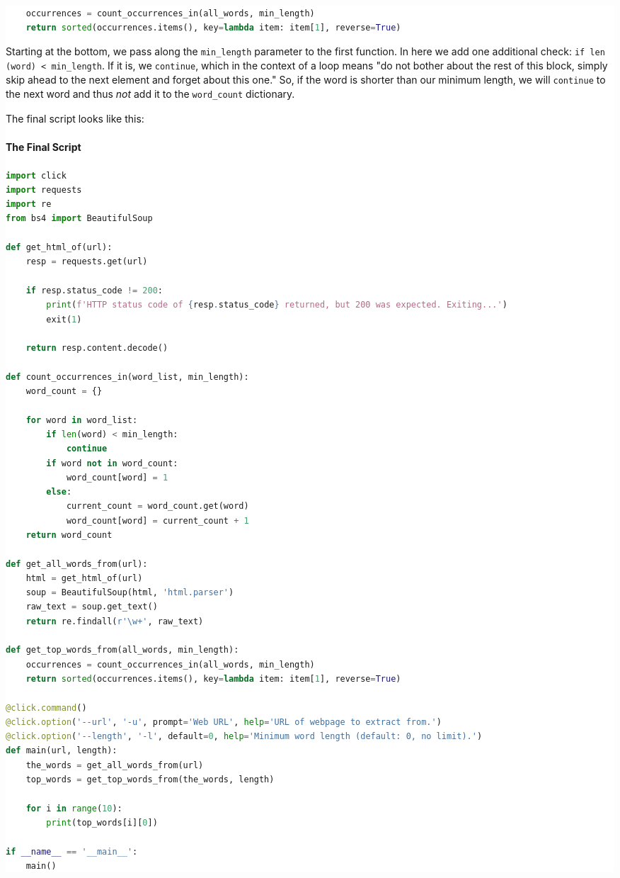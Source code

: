 ```python
    occurrences = count_occurrences_in(all_words, min_length)
    return sorted(occurrences.items(), key=lambda item: item[1], reverse=True)
```

Starting at the bottom, we pass along the `min_length` parameter to the first function. In here we add one additional check: `if len(word) < min_length`. If it is, we `continue`, which in the context of a loop means "do not bother about the rest of this block, simply skip ahead to the next element and forget about this one." So, if the word is shorter than our minimum length, we will `continue` to the next word and thus _not_ add it to the `word_count` dictionary.

The final script looks like this:

#### The Final Script

```python
import click
import requests
import re
from bs4 import BeautifulSoup

def get_html_of(url):
    resp = requests.get(url)

    if resp.status_code != 200:
        print(f'HTTP status code of {resp.status_code} returned, but 200 was expected. Exiting...')
        exit(1)

    return resp.content.decode()

def count_occurrences_in(word_list, min_length):
    word_count = {}

    for word in word_list:
        if len(word) < min_length:
            continue
        if word not in word_count:
            word_count[word] = 1
        else:
            current_count = word_count.get(word)
            word_count[word] = current_count + 1
    return word_count

def get_all_words_from(url):
    html = get_html_of(url)
    soup = BeautifulSoup(html, 'html.parser')
    raw_text = soup.get_text()
    return re.findall(r'\w+', raw_text)

def get_top_words_from(all_words, min_length):
    occurrences = count_occurrences_in(all_words, min_length)
    return sorted(occurrences.items(), key=lambda item: item[1], reverse=True)

@click.command()
@click.option('--url', '-u', prompt='Web URL', help='URL of webpage to extract from.')
@click.option('--length', '-l', default=0, help='Minimum word length (default: 0, no limit).')
def main(url, length):
    the_words = get_all_words_from(url)
    top_words = get_top_words_from(the_words, length)

    for i in range(10):
        print(top_words[i][0])

if __name__ == '__main__':
    main()
```